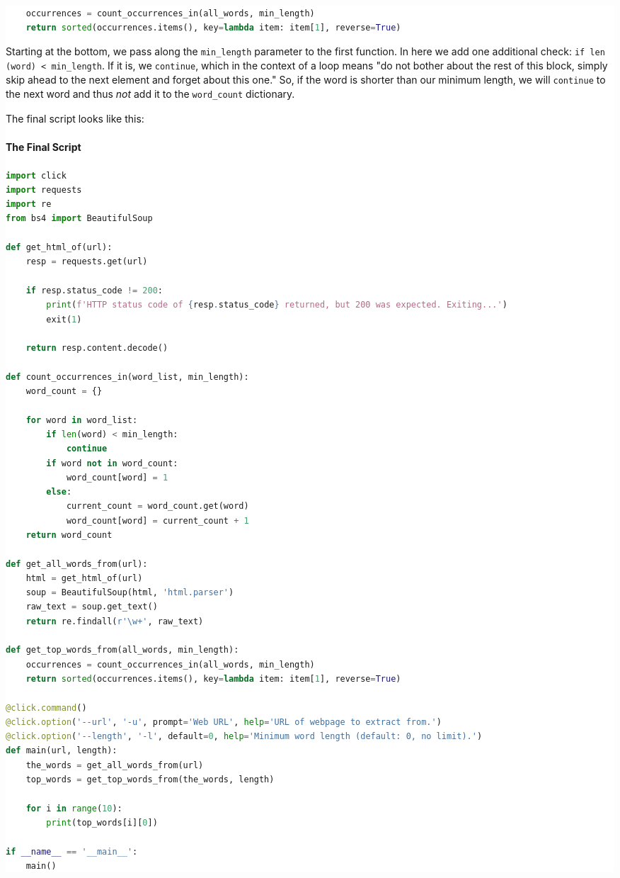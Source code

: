 ```python
    occurrences = count_occurrences_in(all_words, min_length)
    return sorted(occurrences.items(), key=lambda item: item[1], reverse=True)
```

Starting at the bottom, we pass along the `min_length` parameter to the first function. In here we add one additional check: `if len(word) < min_length`. If it is, we `continue`, which in the context of a loop means "do not bother about the rest of this block, simply skip ahead to the next element and forget about this one." So, if the word is shorter than our minimum length, we will `continue` to the next word and thus _not_ add it to the `word_count` dictionary.

The final script looks like this:

#### The Final Script

```python
import click
import requests
import re
from bs4 import BeautifulSoup

def get_html_of(url):
    resp = requests.get(url)

    if resp.status_code != 200:
        print(f'HTTP status code of {resp.status_code} returned, but 200 was expected. Exiting...')
        exit(1)

    return resp.content.decode()

def count_occurrences_in(word_list, min_length):
    word_count = {}

    for word in word_list:
        if len(word) < min_length:
            continue
        if word not in word_count:
            word_count[word] = 1
        else:
            current_count = word_count.get(word)
            word_count[word] = current_count + 1
    return word_count

def get_all_words_from(url):
    html = get_html_of(url)
    soup = BeautifulSoup(html, 'html.parser')
    raw_text = soup.get_text()
    return re.findall(r'\w+', raw_text)

def get_top_words_from(all_words, min_length):
    occurrences = count_occurrences_in(all_words, min_length)
    return sorted(occurrences.items(), key=lambda item: item[1], reverse=True)

@click.command()
@click.option('--url', '-u', prompt='Web URL', help='URL of webpage to extract from.')
@click.option('--length', '-l', default=0, help='Minimum word length (default: 0, no limit).')
def main(url, length):
    the_words = get_all_words_from(url)
    top_words = get_top_words_from(the_words, length)

    for i in range(10):
        print(top_words[i][0])

if __name__ == '__main__':
    main()
```